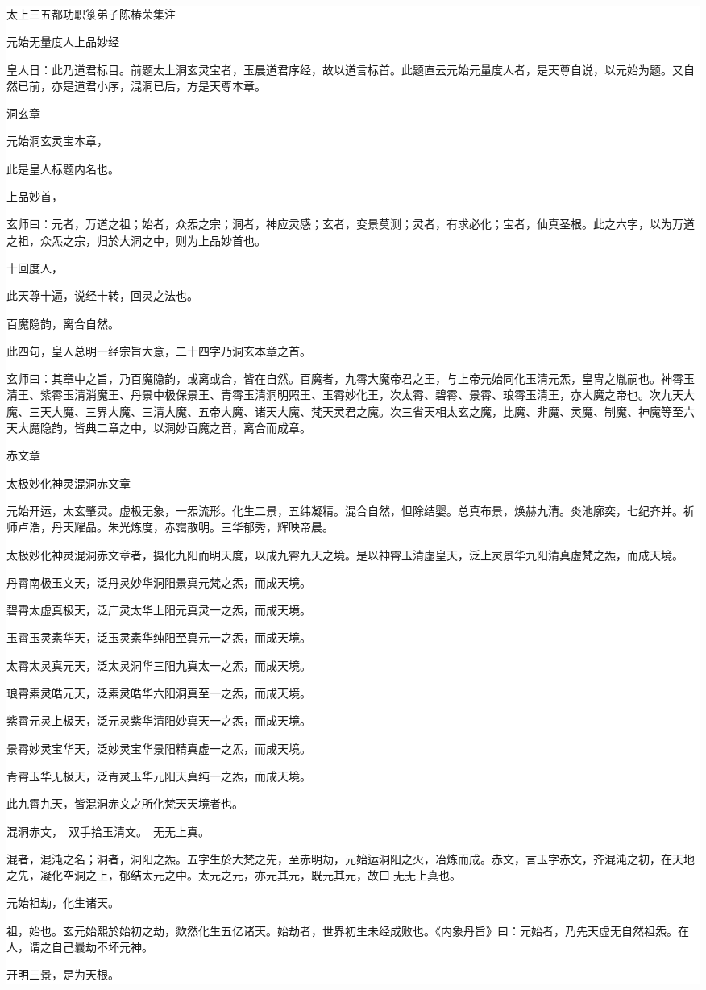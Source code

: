 太上三五都功职箓弟子陈椿荣集注  

元始无量度人上品妙经  

皇人日：此乃道君标目。前题太上洞玄灵宝者，玉晨道君序经，故以道言标首。此题直云元始元量度人者，是天尊自说，以元始为题。又自然已前，亦是道君小序，混洞已后，方是天尊本章。  

洞玄章  

元始洞玄灵宝本章，  

此是皇人标题内名也。  

上品妙首，  

玄师曰：元者，万道之祖；始者，众炁之宗；洞者，神应灵感；玄者，变景莫测；灵者，有求必化；宝者，仙真圣根。此之六字，以为万道之祖，众炁之宗，归於大洞之中，则为上品妙首也。  

十回度人，  

此天尊十遍，说经十转，回灵之法也。  

百魔隐韵，离合自然。  

此四句，皇人总明一经宗旨大意，二十四字乃洞玄本章之首。  

玄师曰：其章中之旨，乃百魔隐韵，或离或合，皆在自然。百魔者，九霄大魔帝君之王，与上帝元始同化玉清元炁，皇冑之胤嗣也。神霄玉清王、紫霄玉清消魔王、丹景中极保景王、青霄玉清洞明照王、玉霄妙化王，次太霄、碧霄、景霄、琅霄玉清王，亦大魔之帝也。次九天大魔、三天大魔、三界大魔、三清大魔、五帝大魔、诸天大魔、梵天灵君之魔。次三省天相太玄之魔，比魔、非魔、灵魔、制魔、神魔等至六天大魔隐韵，皆典二章之中，以洞妙百魔之音，离合而成章。  

赤文章  

太极妙化神灵混洞赤文章  

元始开运，太玄肇灵。虚极无象，一炁流形。化生二景，五纬凝精。混合自然，怛除结婴。总真布景，焕赫九清。炎池廓奕，七纪齐并。祈师卢浩，丹天耀晶。朱光炼度，赤霭散明。三华郁秀，辉映帝晨。  

太极妙化神灵混洞赤文章者，摄化九阳而明天度，以成九霄九天之境。是以神霄玉清虚皇天，泛上灵景华九阳清真虚梵之炁，而成天境。  

丹霄南极玉文天，泛丹灵妙华洞阳景真元梵之炁，而成天境。  

碧霄太虚真极天，泛广灵太华上阳元真灵一之炁，而成天境。  

玉霄玉灵素华天，泛玉灵素华纯阳至真元一之炁，而成天境。  

太霄太灵真元天，泛太灵洞华三阳九真太一之炁，而成天境。  

琅霄素灵皓元天，泛素灵皓华六阳洞真至一之炁，而成天境。  

紫霄元灵上极天，泛元灵紫华清阳妙真天一之炁，而成天境。  

景霄妙灵宝华天，泛妙灵宝华景阳精真虚一之炁，而成天境。  

青霄玉华无极天，泛青灵玉华元阳天真纯一之炁，而成天境。  

此九霄九天，皆混洞赤文之所化梵天天境者也。  

混洞赤文，　双手拾玉清文。　无无上真。  

混者，混沌之名；洞者，洞阳之炁。五字生於大梵之先，至赤明劫，元始运洞阳之火，冶炼而成。赤文，言玉字赤文，齐混沌之初，在天地之先，凝化空洞之上，郁结太元之中。太元之元，亦元其元，既元其元，故曰 无无上真也。  

元始祖劫，化生诸天。  

祖，始也。玄元始熙於始初之劫，欻然化生五亿诸天。始劫者，世界初生未经成败也。《内象丹旨》曰：元始者，乃先天虚无自然祖炁。在人，谓之自己曩劫不坏元神。  

开明三景，是为天根。  
